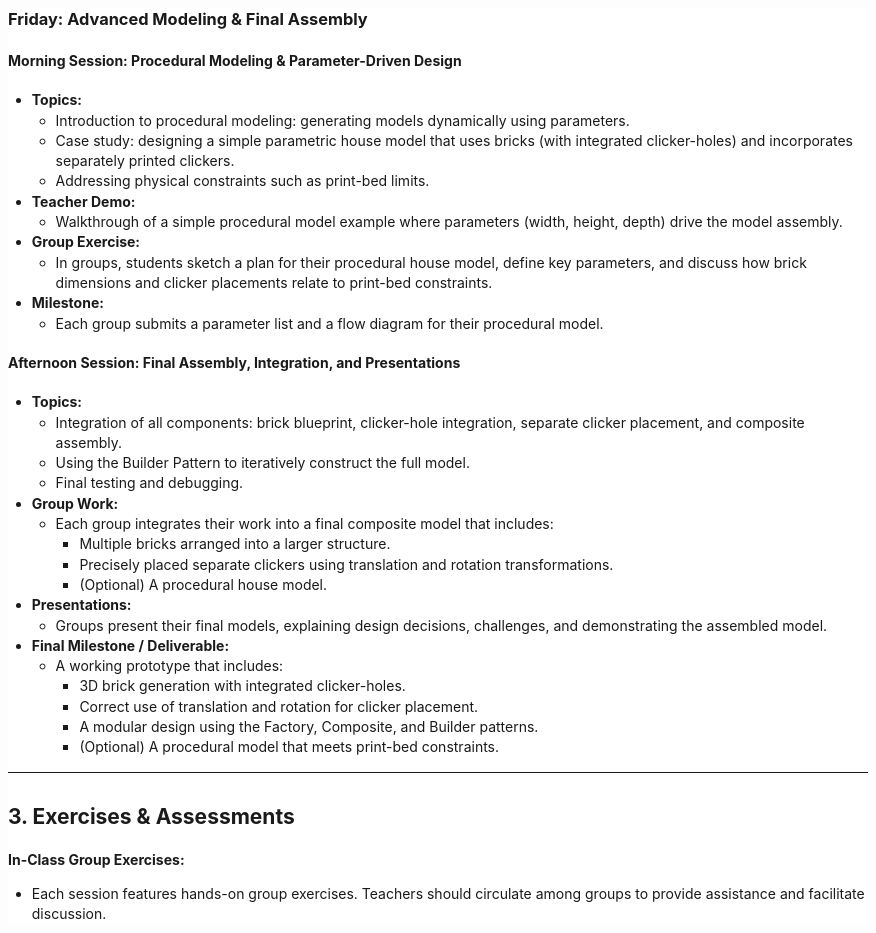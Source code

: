 
<a id="friday-advanced-modeling--final-assembly"></a>
### Friday: Advanced Modeling & Final Assembly

#### Morning Session: Procedural Modeling & Parameter-Driven Design
- **Topics:**
  - Introduction to procedural modeling: generating models dynamically using parameters.
  - Case study: designing a simple parametric house model that uses bricks (with integrated clicker-holes) and incorporates separately printed clickers.
  - Addressing physical constraints such as print-bed limits.
- **Teacher Demo:**
  - Walkthrough of a simple procedural model example where parameters (width, height, depth) drive the model assembly.
- **Group Exercise:**
  - In groups, students sketch a plan for their procedural house model, define key parameters, and discuss how brick dimensions and clicker placements relate to print-bed constraints.
- **Milestone:**
  - Each group submits a parameter list and a flow diagram for their procedural model.

#### Afternoon Session: Final Assembly, Integration, and Presentations
- **Topics:**
  - Integration of all components: brick blueprint, clicker-hole integration, separate clicker placement, and composite assembly.
  - Using the Builder Pattern to iteratively construct the full model.
  - Final testing and debugging.
- **Group Work:**
  - Each group integrates their work into a final composite model that includes:
    - Multiple bricks arranged into a larger structure.
    - Precisely placed separate clickers using translation and rotation transformations.
    - (Optional) A procedural house model.
- **Presentations:**
  - Groups present their final models, explaining design decisions, challenges, and demonstrating the assembled model.
- **Final Milestone / Deliverable:**
  - A working prototype that includes:
    - 3D brick generation with integrated clicker-holes.
    - Correct use of translation and rotation for clicker placement.
    - A modular design using the Factory, Composite, and Builder patterns.
    - (Optional) A procedural model that meets print-bed constraints.

---

<a id="exercises--assessments"></a>
## 3. Exercises & Assessments

**In-Class Group Exercises:**  
- Each session features hands-on group exercises. Teachers should circulate among groups to provide assistance and facilitate discussion.
